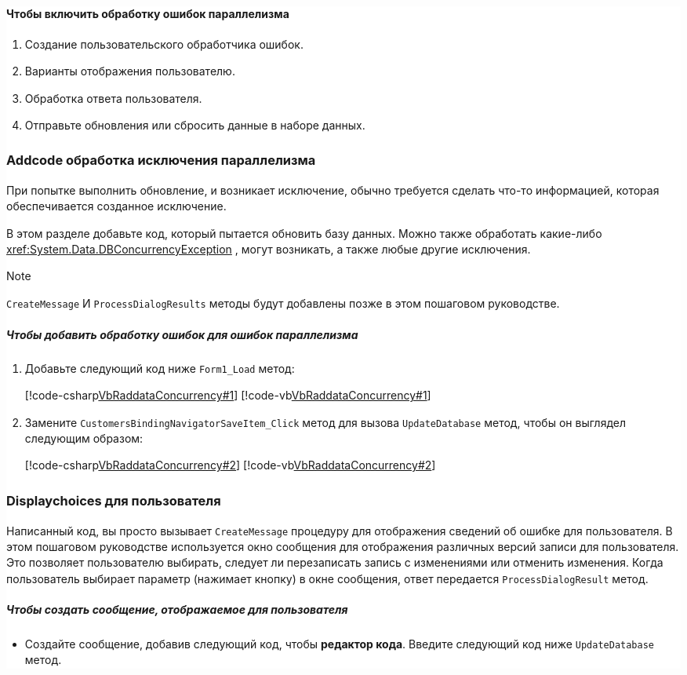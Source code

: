 #### <a name="to-enable-the-handling-of-concurrency-errors"></a>Чтобы включить обработку ошибок параллелизма  
  
1. Создание пользовательского обработчика ошибок.  
  
2. Варианты отображения пользователю.  
  
3. Обработка ответа пользователя.  
  
4. Отправьте обновления или сбросить данные в наборе данных.  
  
### <a name="addcode-to-handle-the-concurrency-exception"></a>Addcode обработка исключения параллелизма  
 При попытке выполнить обновление, и возникает исключение, обычно требуется сделать что-то информацией, которая обеспечивается созданное исключение.  
  
 В этом разделе добавьте код, который пытается обновить базу данных. Можно также обработать какие-либо <xref:System.Data.DBConcurrencyException> , могут возникать, а также любые другие исключения.  
  
> [!NOTE]
> `CreateMessage` И `ProcessDialogResults` методы будут добавлены позже в этом пошаговом руководстве.  
  
##### <a name="to-add-error-handling-for-the-concurrency-error"></a>Чтобы добавить обработку ошибок для ошибок параллелизма  
  
1. Добавьте следующий код ниже `Form1_Load` метод:  
  
     [!code-csharp[VbRaddataConcurrency#1](../snippets/csharp/VS_Snippets_VBCSharp/VbRaddataConcurrency/CS/Form1.cs#1)]
     [!code-vb[VbRaddataConcurrency#1](../snippets/visualbasic/VS_Snippets_VBCSharp/VbRaddataConcurrency/VB/Form1.vb#1)]  
  
2. Замените `CustomersBindingNavigatorSaveItem_Click` метод для вызова `UpdateDatabase` метод, чтобы он выглядел следующим образом:  
  
     [!code-csharp[VbRaddataConcurrency#2](../snippets/csharp/VS_Snippets_VBCSharp/VbRaddataConcurrency/CS/Form1.cs#2)]
     [!code-vb[VbRaddataConcurrency#2](../snippets/visualbasic/VS_Snippets_VBCSharp/VbRaddataConcurrency/VB/Form1.vb#2)]  
  
### <a name="displaychoices-to-the-user"></a>Displaychoices для пользователя  
 Написанный код, вы просто вызывает `CreateMessage` процедуру для отображения сведений об ошибке для пользователя. В этом пошаговом руководстве используется окно сообщения для отображения различных версий записи для пользователя. Это позволяет пользователю выбирать, следует ли перезаписать запись с изменениями или отменить изменения. Когда пользователь выбирает параметр (нажимает кнопку) в окне сообщения, ответ передается `ProcessDialogResult` метод.  
  
##### <a name="to-create-the-message-to-display-to-the-user"></a>Чтобы создать сообщение, отображаемое для пользователя  
  
- Создайте сообщение, добавив следующий код, чтобы **редактор кода**. Введите следующий код ниже `UpdateDatabase` метод.  
  
